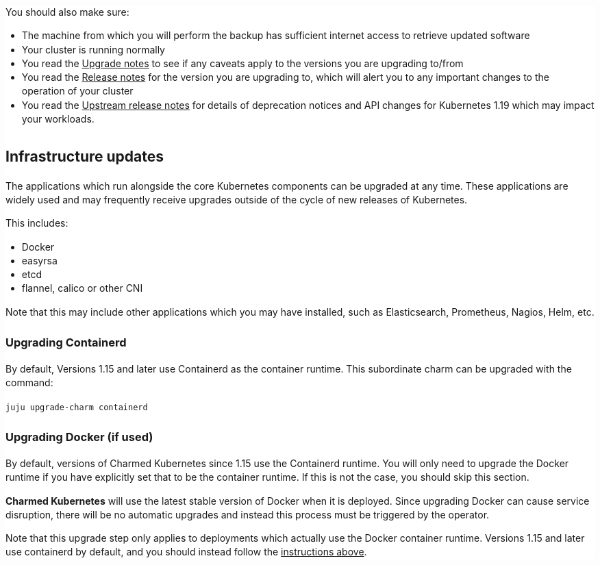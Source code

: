 You should also make sure:

- The machine from which you will perform the backup has sufficient internet access to retrieve updated software
- Your cluster is running normally
- You read the [Upgrade notes][notes] to see if any caveats apply to the versions you are upgrading to/from
- You read the [Release notes][release-notes] for the version you are upgrading to, which will alert you to any important changes to the operation of your cluster
- You read the [Upstream release notes](https://github.com/kubernetes/kubernetes/blob/master/CHANGELOG/CHANGELOG-1.19.md#deprecation) for details of deprecation notices and API changes for Kubernetes 1.19 which may impact your workloads.

## Infrastructure updates

The applications which run alongside the core Kubernetes components can be upgraded at any time. These applications are widely used and may frequently receive upgrades outside of the cycle of new releases of Kubernetes.

This includes:

- Docker
- easyrsa
- etcd
- flannel, calico or other CNI

Note that this may include other applications which you may have installed, such as Elasticsearch, Prometheus, Nagios, Helm, etc.

<a id='upgrading-containerd'> </a>

### Upgrading Containerd

By default, Versions 1.15 and later use Containerd as the container
runtime. This subordinate charm can be upgraded with the command:

```bash
juju upgrade-charm containerd
```

<a id='upgrading-docker'> </a>

### Upgrading Docker (if used)

By default, versions of Charmed Kubernetes since 1.15 use the Containerd
runtime. You will only need to upgrade the Docker runtime if you have
explicitly set that to be the container runtime. If this is not the case, you
should skip this section.

**Charmed Kubernetes** will use the latest stable version of Docker when it is
deployed. Since upgrading Docker can cause service disruption, there will be no
automatic upgrades and instead this process must be triggered by the operator.

Note that this upgrade step only applies to deployments which actually use the
Docker container runtime. Versions 1.15 and later use containerd by default,
and you should instead follow the [instructions above](#upgrading-containerd).


[k8s-release]: https://github.com/kubernetes/kubernetes/releases
[backups]: /kubernetes/charmed-k8s/docs/backups
[release-notes]: /kubernetes/charmed-k8s/docs/release-notes
[notes]: /kubernetes/charmed-k8s/docs/upgrade-notes
[snap-channels]: https://docs.snapcraft.io/reference/channels
[blue-green]: https://martinfowler.com/bliki/BlueGreenDeployment.html
[validation]: /kubernetes/charmed-k8s/docs/validation
[supported-versions]: /kubernetes/charmed-k8s/docs/supported-versions